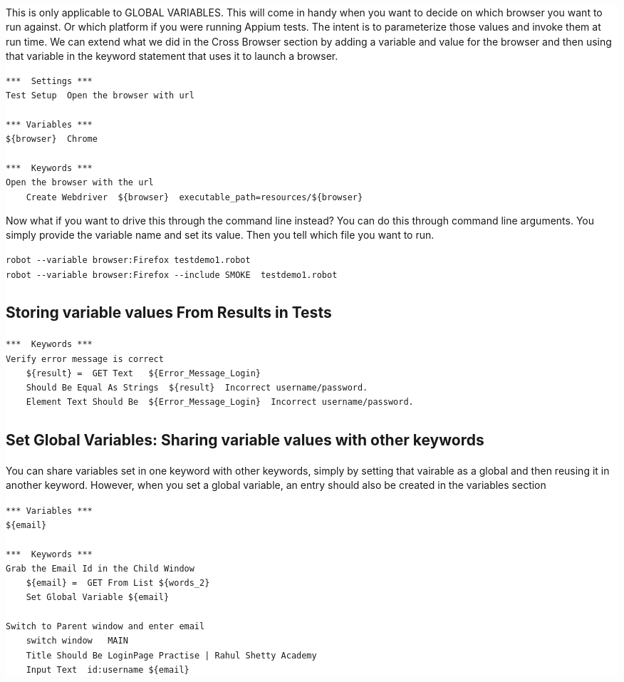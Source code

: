 This is only applicable to GLOBAL VARIABLES. This will come in handy when you want to decide on which browser you want to run against. Or which platform if you were running Appium tests. The intent is to parameterize those values and invoke them at run time. We can extend what we did in the Cross Browser section by adding a variable and value for the browser and then using that variable in the keyword statement that uses it to launch a browser. 

```
***  Settings ***
Test Setup  Open the browser with url

*** Variables ***
${browser}  Chrome

***  Keywords ***
Open the browser with the url
    Create Webdriver  ${browser}  executable_path=resources/${browser}
```

Now what if you want to drive this through the command line instead? You can do this through command line arguments. You simply provide the variable name and set its value. Then you tell which file you want to run. 

```
robot --variable browser:Firefox testdemo1.robot
robot --variable browser:Firefox --include SMOKE  testdemo1.robot

```

## Storing variable values From Results in Tests
```
***  Keywords ***
Verify error message is correct
    ${result} =  GET Text   ${Error_Message_Login}
    Should Be Equal As Strings  ${result}  Incorrect username/password.
    Element Text Should Be  ${Error_Message_Login}  Incorrect username/password.

```

## Set Global Variables: Sharing variable values with other keywords
You can share variables set in one keyword with other keywords, simply by setting that vairable as a global and then reusing it in another keyword.  However, when you set a global variable, an entry should also be created in the variables section

```
*** Variables ***
${email}

***  Keywords ***
Grab the Email Id in the Child Window
    ${email} =  GET From List ${words_2}
    Set Global Variable ${email}

Switch to Parent window and enter email
    switch window   MAIN
    Title Should Be LoginPage Practise | Rahul Shetty Academy
    Input Text  id:username ${email}
```
